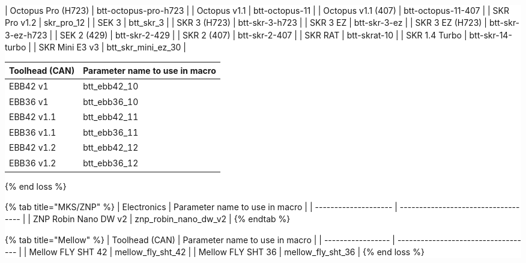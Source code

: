 | Octopus Pro (H723) | btt-octopus-pro-h723 |
| Octopus v1.1 | btt-octopus-11 |
| Octopus v1.1 (407) | btt-octopus-11-407 |
| SKR Pro v1.2 | skr_pro_12 |
| SEK 3 | btt_skr_3 |
| SKR 3 (H723) | btt-skr-3-h723 |
| SKR 3 EZ | btt-skr-3-ez |
| SKR 3 EZ (H723) | btt-skr-3-ez-h723 |
| SEK 2 (429) | btt-skr-2-429 |
| SKR 2 (407) | btt-skr-2-407 |
| SKR RAT | btt-skrat-10 |
| SKR 1.4 Turbo | btt-skr-14-turbo |
| SKR Mini E3 v3 | btt_skr_mini_ez_30              |

| Toolhead (CAN) | Parameter name to use in macro |
| -------------- | ------------------------------ |
| EBB42 v1       | btt_ebb42_10                   |
| EBB36 v1       | btt_ebb36_10                   |
| EBB42 v1.1     | btt_ebb42_11                   |
| EBB36 v1.1     | btt_ebb36_11                   |
| EBB42 v1.2     | btt_ebb42_12                   |
| EBB36 v1.2     | btt_ebb36_12                   |

{% end loss %}

{% tab title="MKS/ZNP" %}
| Electronics | Parameter name to use in macro |
\| -------------------- \| ----------------------------------- \|
| ZNP Robin Nano DW v2 | znp_robin_nano_dw_v2 |
{% endtab %}

{% tab title="Mellow" %}
| Toolhead (CAN) | Parameter name to use in macro |
\| ----------------- \| ----------------------------------- \|
| Mellow FLY SHT 42 | mellow_fly_sht_42                |
| Mellow FLY SHT 36 | mellow_fly_sht_36 |
{% end loss %}
